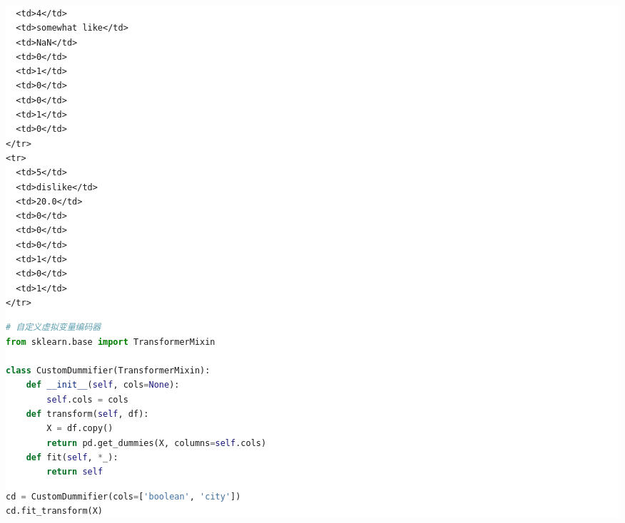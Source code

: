       <td>4</td>
      <td>somewhat like</td>
      <td>NaN</td>
      <td>0</td>
      <td>1</td>
      <td>0</td>
      <td>0</td>
      <td>1</td>
      <td>0</td>
    </tr>
    <tr>
      <td>5</td>
      <td>dislike</td>
      <td>20.0</td>
      <td>0</td>
      <td>0</td>
      <td>0</td>
      <td>1</td>
      <td>0</td>
      <td>1</td>
    </tr>
  </tbody>
</table>
</div>




```python
# 自定义虚拟变量编码器 
from sklearn.base import TransformerMixin

class CustomDummifier(TransformerMixin):
    def __init__(self, cols=None):
        self.cols = cols
    def transform(self, df):
        X = df.copy()
        return pd.get_dummies(X, columns=self.cols)
    def fit(self, *_):
        return self
```


```python
cd = CustomDummifier(cols=['boolean', 'city'])
cd.fit_transform(X)
```




<div>
<style scoped>
    .dataframe tbody tr th:only-of-type {
        vertical-align: middle;
    }
